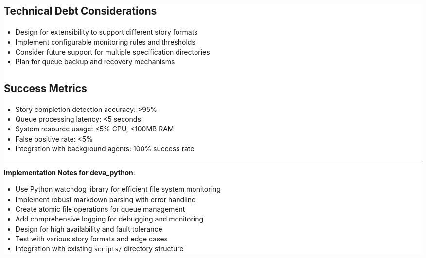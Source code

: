 ## Technical Debt Considerations

- Design for extensibility to support different story formats
- Implement configurable monitoring rules and thresholds
- Consider future support for multiple specification directories
- Plan for queue backup and recovery mechanisms

## Success Metrics

- Story completion detection accuracy: >95%
- Queue processing latency: <5 seconds
- System resource usage: <5% CPU, <100MB RAM
- False positive rate: <5%
- Integration with background agents: 100% success rate

---

**Implementation Notes for deva_python**:
- Use Python watchdog library for efficient file system monitoring
- Implement robust markdown parsing with error handling
- Create atomic file operations for queue management
- Add comprehensive logging for debugging and monitoring
- Design for high availability and fault tolerance
- Test with various story formats and edge cases
- Integration with existing `scripts/` directory structure